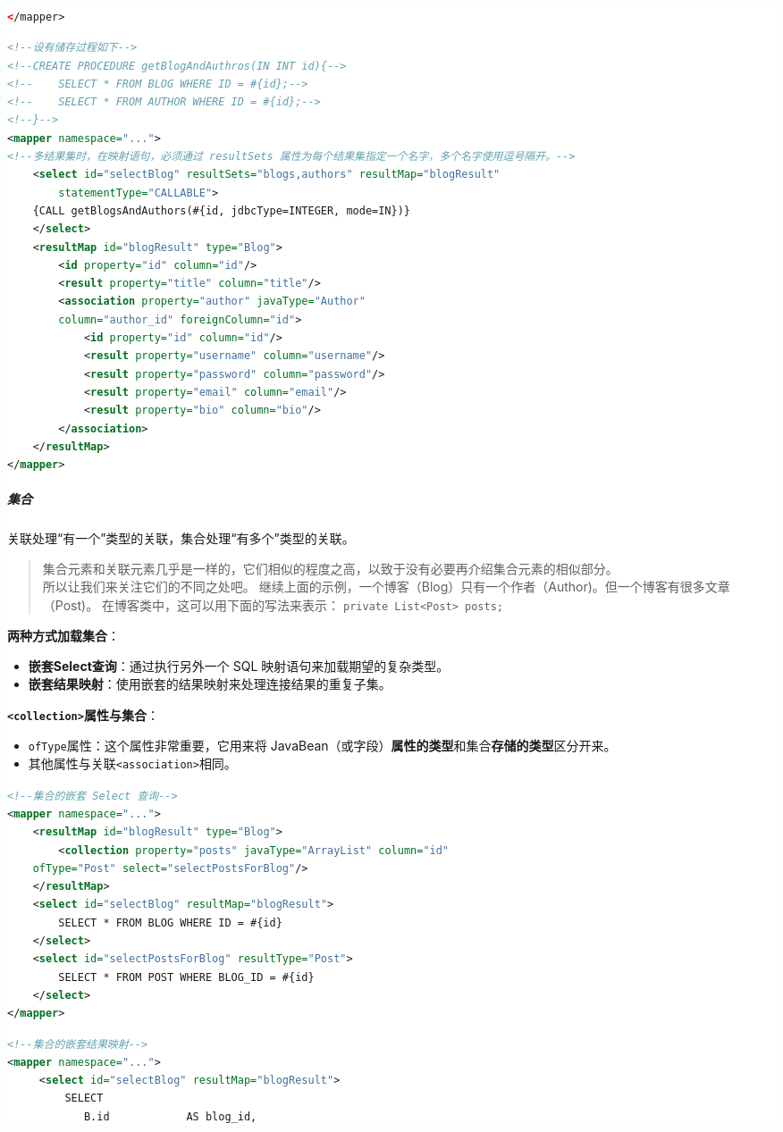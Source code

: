 ```xml
</mapper>
```
```xml
<!--设有储存过程如下-->
<!--CREATE PROCEDURE getBlogAndAuthros(IN INT id){-->
<!--    SELECT * FROM BLOG WHERE ID = #{id};-->
<!--    SELECT * FROM AUTHOR WHERE ID = #{id};-->
<!--}-->
<mapper namespace="...">
<!--多结果集时，在映射语句，必须通过 resultSets 属性为每个结果集指定一个名字，多个名字使用逗号隔开。-->
    <select id="selectBlog" resultSets="blogs,authors" resultMap="blogResult" 
        statementType="CALLABLE">
    {CALL getBlogsAndAuthors(#{id, jdbcType=INTEGER, mode=IN})}
    </select>
    <resultMap id="blogResult" type="Blog">
        <id property="id" column="id"/>
        <result property="title" column="title"/>
        <association property="author" javaType="Author" 
        column="author_id" foreignColumn="id">
            <id property="id" column="id"/>
            <result property="username" column="username"/>
            <result property="password" column="password"/>
            <result property="email" column="email"/>
            <result property="bio" column="bio"/>
        </association>
    </resultMap>
</mapper>
```

##### 集合  
关联处理“有一个”类型的关联，集合处理“有多个”类型的关联。 
> 集合元素和关联元素几乎是一样的，它们相似的程度之高，以致于没有必要再介绍集合元素的相似部分。  
> 所以让我们来关注它们的不同之处吧。
>继续上面的示例，一个博客（Blog）只有一个作者（Author)。但一个博客有很多文章（Post)。 在博客类中，这可以用下面的写法来表示：
>`private List<Post> posts;`

**两种方式加载集合**：  
- **嵌套Select查询**：通过执行另外一个 SQL 映射语句来加载期望的复杂类型。  
- **嵌套结果映射**：使用嵌套的结果映射来处理连接结果的重复子集。  

**`<collection>`属性与集合**：
- `ofType`属性：这个属性非常重要，它用来将 JavaBean（或字段）**属性的类型**和集合**存储的类型**区分开来。  
- 其他属性与关联`<association>`相同。  

```xml
<!--集合的嵌套 Select 查询-->
<mapper namespace="...">
    <resultMap id="blogResult" type="Blog">
        <collection property="posts" javaType="ArrayList" column="id" 
    ofType="Post" select="selectPostsForBlog"/>
    </resultMap>
    <select id="selectBlog" resultMap="blogResult">
        SELECT * FROM BLOG WHERE ID = #{id}
    </select>
    <select id="selectPostsForBlog" resultType="Post">
        SELECT * FROM POST WHERE BLOG_ID = #{id}
    </select>
</mapper>
```
```xml
<!--集合的嵌套结果映射-->
<mapper namespace="...">
     <select id="selectBlog" resultMap="blogResult">
         SELECT 
            B.id            AS blog_id,
```